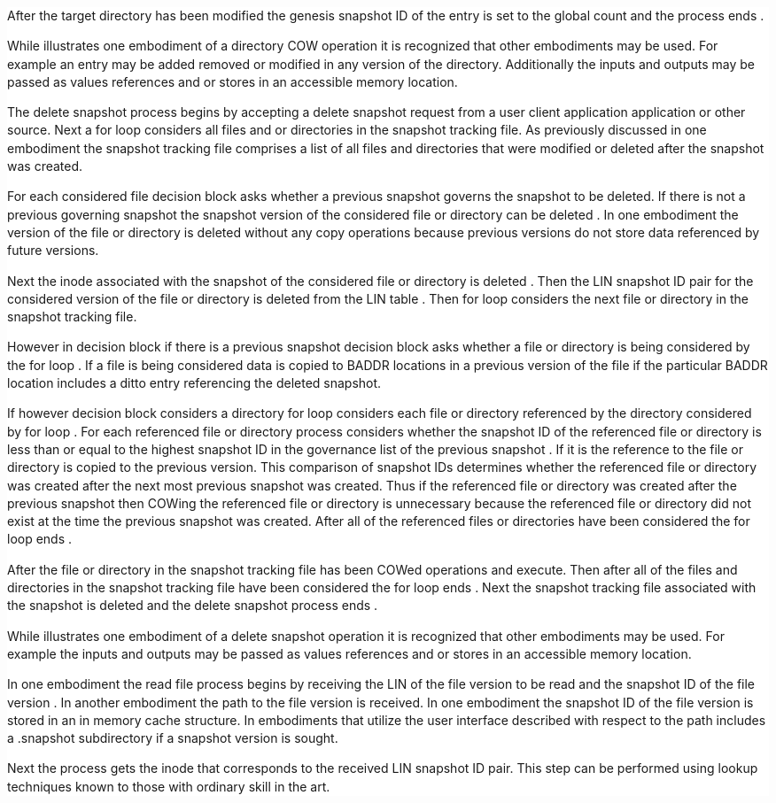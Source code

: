 After the target directory has been modified the genesis snapshot ID of the entry is set to the global count and the process ends .

While illustrates one embodiment of a directory COW operation it is recognized that other embodiments may be used. For example an entry may be added removed or modified in any version of the directory. Additionally the inputs and outputs may be passed as values references and or stores in an accessible memory location.

The delete snapshot process begins by accepting a delete snapshot request from a user client application application or other source. Next a for loop considers all files and or directories in the snapshot tracking file. As previously discussed in one embodiment the snapshot tracking file comprises a list of all files and directories that were modified or deleted after the snapshot was created.

For each considered file decision block asks whether a previous snapshot governs the snapshot to be deleted. If there is not a previous governing snapshot the snapshot version of the considered file or directory can be deleted . In one embodiment the version of the file or directory is deleted without any copy operations because previous versions do not store data referenced by future versions.

Next the inode associated with the snapshot of the considered file or directory is deleted . Then the LIN snapshot ID pair for the considered version of the file or directory is deleted from the LIN table . Then for loop considers the next file or directory in the snapshot tracking file.

However in decision block if there is a previous snapshot decision block asks whether a file or directory is being considered by the for loop . If a file is being considered data is copied to BADDR locations in a previous version of the file if the particular BADDR location includes a ditto entry referencing the deleted snapshot.

If however decision block considers a directory for loop considers each file or directory referenced by the directory considered by for loop . For each referenced file or directory process considers whether the snapshot ID of the referenced file or directory is less than or equal to the highest snapshot ID in the governance list of the previous snapshot . If it is the reference to the file or directory is copied to the previous version. This comparison of snapshot IDs determines whether the referenced file or directory was created after the next most previous snapshot was created. Thus if the referenced file or directory was created after the previous snapshot then COWing the referenced file or directory is unnecessary because the referenced file or directory did not exist at the time the previous snapshot was created. After all of the referenced files or directories have been considered the for loop ends .

After the file or directory in the snapshot tracking file has been COWed operations and execute. Then after all of the files and directories in the snapshot tracking file have been considered the for loop ends . Next the snapshot tracking file associated with the snapshot is deleted and the delete snapshot process ends .

While illustrates one embodiment of a delete snapshot operation it is recognized that other embodiments may be used. For example the inputs and outputs may be passed as values references and or stores in an accessible memory location.

In one embodiment the read file process begins by receiving the LIN of the file version to be read and the snapshot ID of the file version . In another embodiment the path to the file version is received. In one embodiment the snapshot ID of the file version is stored in an in memory cache structure. In embodiments that utilize the user interface described with respect to the path includes a .snapshot subdirectory if a snapshot version is sought.

Next the process gets the inode that corresponds to the received LIN snapshot ID pair. This step can be performed using lookup techniques known to those with ordinary skill in the art.
